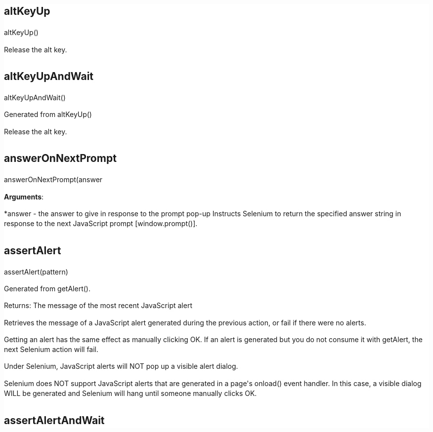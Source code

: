 
## altKeyUp

                            
<p xmlns="http://www.w3.org/1999/xhtml" className="p">altKeyUp()</p> 
                            
<p xmlns="http://www.w3.org/1999/xhtml" className="p">Release the alt key.</p> 
                                            

## altKeyUpAndWait

                            
<p xmlns="http://www.w3.org/1999/xhtml" className="p">altKeyUpAndWait()</p> 
                            
<p xmlns="http://www.w3.org/1999/xhtml" className="p">Generated from altKeyUp()</p> 
                            
<p xmlns="http://www.w3.org/1999/xhtml" className="p">Release the alt key.</p> 
                                            

## answerOnNextPrompt

<p xmlns="http://www.w3.org/1999/xhtml" className="p">answerOnNextPrompt(answer</p> 
<p xmlns="http://www.w3.org/1999/xhtml" className="p"> <strong className="ph b">Arguments</strong>:</p> 
 
<p xmlns="http://www.w3.org/1999/xhtml" className="p">*answer - the answer to give in response to the prompt pop-up Instructs Selenium to return the specified answer string in response to the next JavaScript prompt [window.prompt()].</p> 
                    

## assertAlert

                            
<p xmlns="http://www.w3.org/1999/xhtml" className="p">assertAlert(pattern)</p> 
                            
<p xmlns="http://www.w3.org/1999/xhtml" className="p"> Generated from getAlert().</p> 
                            
<p xmlns="http://www.w3.org/1999/xhtml" className="p"> Returns: The message of the most recent JavaScript alert </p> 
                            
<p xmlns="http://www.w3.org/1999/xhtml" className="p">Retrieves the message of a JavaScript alert generated during the previous action, or fail if there were no alerts.</p> 
                            
<p xmlns="http://www.w3.org/1999/xhtml" className="p">Getting an alert has the same effect as manually clicking OK. If an alert is generated but you do not consume it with getAlert, the next Selenium action will fail.</p> 
                            
<p xmlns="http://www.w3.org/1999/xhtml" className="p">Under Selenium, JavaScript alerts will NOT pop up a visible alert dialog.</p> 
                            
<p xmlns="http://www.w3.org/1999/xhtml" className="p">Selenium does NOT support JavaScript alerts that are generated in a page's onload() event handler. In this case, a visible dialog WILL be generated and Selenium will hang until someone manually clicks OK.</p> 
                                            

## assertAlertAndWait

                            